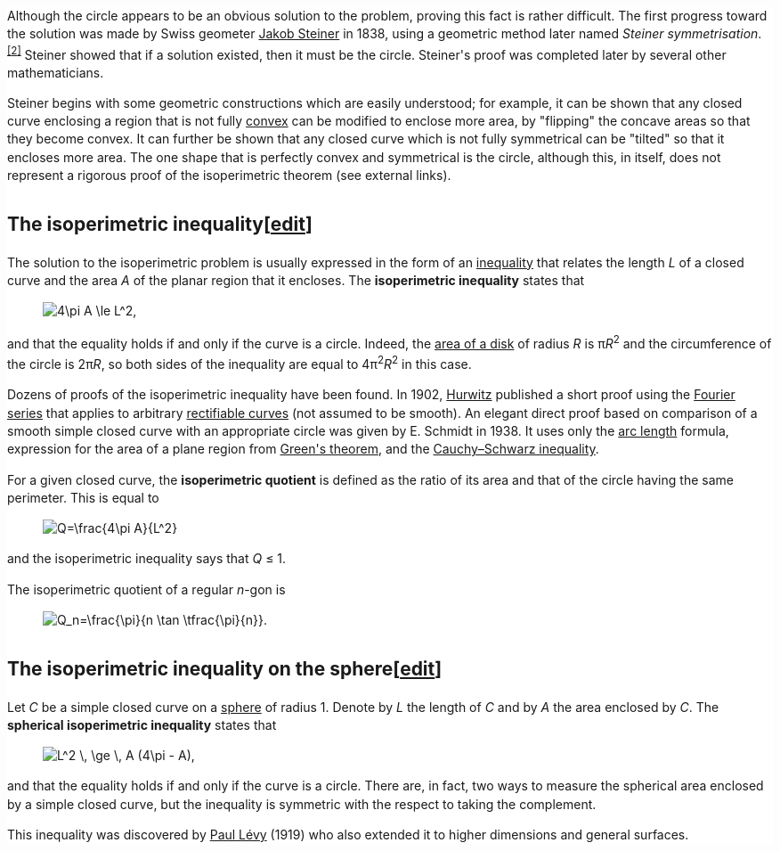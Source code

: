 </p><p>Although the circle appears to be an obvious solution to the problem, proving this fact is rather difficult. The first progress toward the solution was made by Swiss geometer <a href="/wiki/Jakob_Steiner" title="Jakob Steiner">Jakob Steiner</a> in 1838, using a geometric method later named <i>Steiner symmetrisation</i>.<sup id="cite_ref-2" class="reference"><a href="#cite_note-2"><span>[</span>2<span>]</span></a></sup> Steiner showed that if a solution existed, then it must be the circle. Steiner's proof was completed later by several other mathematicians.
</p><p>Steiner begins with some geometric constructions which are easily understood; for example, it can be shown that any closed curve enclosing a region that is not fully <a href="/wiki/Convex_set" title="Convex set">convex</a> can be modified to enclose more area, by "flipping" the concave areas so that they become convex. It can further be shown that any closed curve which is not fully symmetrical can be "tilted" so that it encloses more area. The one shape that is perfectly convex and symmetrical is the circle, although this, in itself, does not represent a rigorous proof of the isoperimetric theorem (see external links).
</p>
<h2><span class="mw-headline" id="The_isoperimetric_inequality">The isoperimetric inequality</span><span class="mw-editsection"><span class="mw-editsection-bracket">[</span><a href="/w/index.php?title=Isoperimetric_inequality&amp;action=edit&amp;section=2" title="Edit section: The isoperimetric inequality">edit</a><span class="mw-editsection-bracket">]</span></span></h2>
<p>The solution to the isoperimetric problem is usually expressed in the form of an <a href="/wiki/Inequality_(mathematics)" title="Inequality (mathematics)">inequality</a> that relates the length <i>L</i> of a closed curve and the area <i>A</i> of the planar region that it encloses. The <b>isoperimetric inequality</b> states that
</p>
<dl><dd><img class="mwe-math-fallback-image-inline tex" alt="4\pi A \le L^2," src="//upload.wikimedia.org/math/3/e/b/3eb051b4e87a935f056f30b65bc34fd9.png" /></dd></dl>
<p>and that the equality holds if and only if the curve is a circle.
Indeed, the <a href="/wiki/Area_of_a_disk" title="Area of a disk">area of a disk</a> of radius <i>R</i> is π<i>R</i><sup>2</sup> and the circumference of the circle is 2π<i>R</i>, so both sides of the inequality are equal to 4π<sup>2</sup><i>R</i><sup>2</sup> in this case.
</p><p>Dozens of proofs of the isoperimetric inequality have been found. In 1902, <a href="/wiki/Adolf_Hurwitz" title="Adolf Hurwitz">Hurwitz</a> published a short proof using the <a href="/wiki/Fourier_series" title="Fourier series">Fourier series</a> that applies to arbitrary <a href="/wiki/Rectifiable_curve" title="Rectifiable curve" class="mw-redirect">rectifiable curves</a> (not assumed to be smooth). An elegant direct proof based on comparison of a smooth simple closed curve with an appropriate circle was given by E. Schmidt in 1938. It uses only the <a href="/wiki/Arc_length" title="Arc length">arc length</a> formula, expression for the area of a plane region from <a href="/wiki/Green%27s_theorem" title="Green&#39;s theorem">Green's theorem</a>, and the <a href="/wiki/Cauchy%E2%80%93Schwarz_inequality" title="Cauchy–Schwarz inequality">Cauchy–Schwarz inequality</a>.
</p><p>For a given closed curve, the <b>isoperimetric quotient</b> is defined as the ratio of its area and that of the circle having the same perimeter. This is equal to
</p>
<dl><dd><img class="mwe-math-fallback-image-inline tex" alt="Q=\frac{4\pi A}{L^2}" src="//upload.wikimedia.org/math/b/8/c/b8c613964a57962fee5072e6183cccdc.png" /></dd></dl>
<p>and the isoperimetric inequality says that <i>Q</i> ≤ 1.
</p><p>The isoperimetric quotient of a regular <i>n</i>-gon is
</p>
<dl><dd><img class="mwe-math-fallback-image-inline tex" alt="Q_n=\frac{\pi}{n \tan \tfrac{\pi}{n}}." src="//upload.wikimedia.org/math/1/f/8/1f88feb571f8895c0b36be1a2ddb94e0.png" /></dd></dl>
<h2><span class="mw-headline" id="The_isoperimetric_inequality_on_the_sphere">The isoperimetric inequality on the sphere</span><span class="mw-editsection"><span class="mw-editsection-bracket">[</span><a href="/w/index.php?title=Isoperimetric_inequality&amp;action=edit&amp;section=3" title="Edit section: The isoperimetric inequality on the sphere">edit</a><span class="mw-editsection-bracket">]</span></span></h2>
<p>Let <i>C</i> be a simple closed curve on a <a href="/wiki/Sphere" title="Sphere">sphere</a> of radius 1. Denote by <i>L</i> the length of <i>C</i> and by <i>A</i> the area enclosed by <i>C</i>. The <b>spherical isoperimetric inequality</b> states that
</p>
<dl><dd><img class="mwe-math-fallback-image-inline tex" alt="L^2 \, \ge \, A (4\pi - A)," src="//upload.wikimedia.org/math/c/6/a/c6a5207153fe3e980bbb6074377bc92f.png" /></dd></dl>
<p>and that the equality holds if and only if the curve is a circle. There are, in fact, two ways to measure the spherical area enclosed by a simple closed curve, but the inequality is symmetric with the respect to taking the complement.
</p><p>This inequality was discovered by <a href="/wiki/Paul_L%C3%A9vy_(mathematician)" title="Paul Lévy (mathematician)">Paul Lévy</a> (1919) who also extended it to higher dimensions and general surfaces.